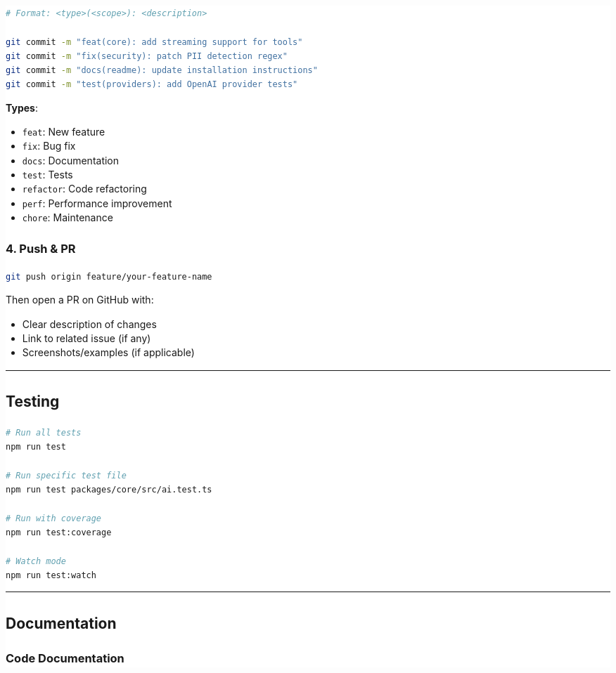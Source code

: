```bash
# Format: <type>(<scope>): <description>

git commit -m "feat(core): add streaming support for tools"
git commit -m "fix(security): patch PII detection regex"
git commit -m "docs(readme): update installation instructions"
git commit -m "test(providers): add OpenAI provider tests"
```

**Types**:
- `feat`: New feature
- `fix`: Bug fix
- `docs`: Documentation
- `test`: Tests
- `refactor`: Code refactoring
- `perf`: Performance improvement
- `chore`: Maintenance

### 4. Push & PR

```bash
git push origin feature/your-feature-name
```

Then open a PR on GitHub with:
- Clear description of changes
- Link to related issue (if any)
- Screenshots/examples (if applicable)

---

## Testing

```bash
# Run all tests
npm run test

# Run specific test file
npm run test packages/core/src/ai.test.ts

# Run with coverage
npm run test:coverage

# Watch mode
npm run test:watch
```

---

## Documentation

### Code Documentation
